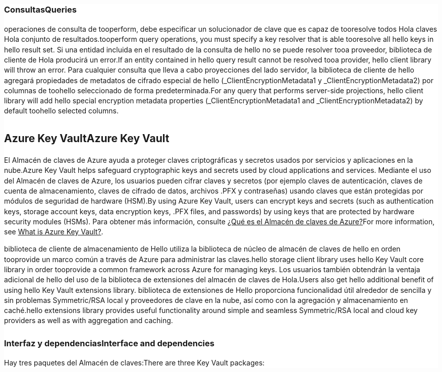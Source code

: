 ### <a name="queries"></a><span data-ttu-id="2aa6b-184">Consultas</span><span class="sxs-lookup"><span data-stu-id="2aa6b-184">Queries</span></span>
<span data-ttu-id="2aa6b-185">operaciones de consulta de tooperform, debe especificar un solucionador de clave que es capaz de tooresolve todos Hola claves Hola conjunto de resultados.</span><span class="sxs-lookup"><span data-stu-id="2aa6b-185">tooperform query operations, you must specify a key resolver that is able tooresolve all hello keys in hello result set.</span></span> <span data-ttu-id="2aa6b-186">Si una entidad incluida en el resultado de la consulta de hello no se puede resolver tooa proveedor, biblioteca de cliente de Hola producirá un error.</span><span class="sxs-lookup"><span data-stu-id="2aa6b-186">If an entity contained in hello query result cannot be resolved tooa provider, hello client library will throw an error.</span></span> <span data-ttu-id="2aa6b-187">Para cualquier consulta que lleva a cabo proyecciones del lado servidor, la biblioteca de cliente de hello agregará propiedades de metadatos de cifrado especial de hello (_ClientEncryptionMetadata1 y _ClientEncryptionMetadata2) por columnas de toohello seleccionado de forma predeterminada.</span><span class="sxs-lookup"><span data-stu-id="2aa6b-187">For any query that performs server-side projections, hello client library will add hello special encryption metadata properties (_ClientEncryptionMetadata1 and _ClientEncryptionMetadata2) by default toohello selected columns.</span></span>

## <a name="azure-key-vault"></a><span data-ttu-id="2aa6b-188">Azure Key Vault</span><span class="sxs-lookup"><span data-stu-id="2aa6b-188">Azure Key Vault</span></span>
<span data-ttu-id="2aa6b-189">El Almacén de claves de Azure ayuda a proteger claves criptográficas y secretos usados por servicios y aplicaciones en la nube.</span><span class="sxs-lookup"><span data-stu-id="2aa6b-189">Azure Key Vault helps safeguard cryptographic keys and secrets used by cloud applications and services.</span></span> <span data-ttu-id="2aa6b-190">Mediante el uso del Almacén de claves de Azure, los usuarios pueden cifrar claves y secretos (por ejemplo claves de autenticación, claves de cuenta de almacenamiento, claves de cifrado de datos, archivos .PFX y contraseñas) usando claves que están protegidas por módulos de seguridad de hardware (HSM).</span><span class="sxs-lookup"><span data-stu-id="2aa6b-190">By using Azure Key Vault, users can encrypt keys and secrets (such as authentication keys, storage account keys, data encryption keys, .PFX files, and passwords) by using keys that are protected by hardware security modules (HSMs).</span></span> <span data-ttu-id="2aa6b-191">Para obtener más información, consulte [¿Qué es el Almacén de claves de Azure?](../key-vault/key-vault-whatis.md)</span><span class="sxs-lookup"><span data-stu-id="2aa6b-191">For more information, see [What is Azure Key Vault?](../key-vault/key-vault-whatis.md).</span></span>

<span data-ttu-id="2aa6b-192">biblioteca de cliente de almacenamiento de Hello utiliza la biblioteca de núcleo de almacén de claves de hello en orden tooprovide un marco común a través de Azure para administrar las claves.</span><span class="sxs-lookup"><span data-stu-id="2aa6b-192">hello storage client library uses hello Key Vault core library in order tooprovide a common framework across Azure for managing keys.</span></span> <span data-ttu-id="2aa6b-193">Los usuarios también obtendrán la ventaja adicional de hello del uso de la biblioteca de extensiones del almacén de claves de Hola.</span><span class="sxs-lookup"><span data-stu-id="2aa6b-193">Users also get hello additional benefit of using hello Key Vault extensions library.</span></span> <span data-ttu-id="2aa6b-194">biblioteca de extensiones de Hello proporciona funcionalidad útil alrededor de sencilla y sin problemas Symmetric/RSA local y proveedores de clave en la nube, así como con la agregación y almacenamiento en caché.</span><span class="sxs-lookup"><span data-stu-id="2aa6b-194">hello extensions library provides useful functionality around simple and seamless Symmetric/RSA local and cloud key providers as well as with aggregation and caching.</span></span>

### <a name="interface-and-dependencies"></a><span data-ttu-id="2aa6b-195">Interfaz y dependencias</span><span class="sxs-lookup"><span data-stu-id="2aa6b-195">Interface and dependencies</span></span>
<span data-ttu-id="2aa6b-196">Hay tres paquetes del Almacén de claves:</span><span class="sxs-lookup"><span data-stu-id="2aa6b-196">There are three Key Vault packages:</span></span>
